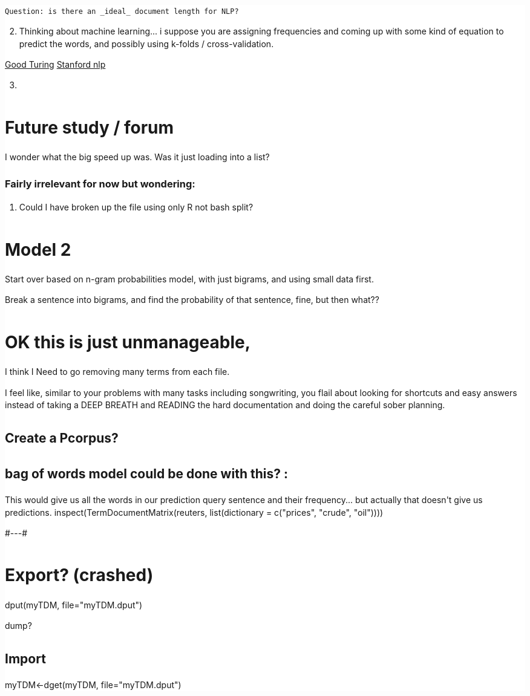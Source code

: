 	Question: is there an _ideal_ document length for NLP?

2. Thinking about machine learning... i suppose you are assigning frequencies and coming up with some kind of equation to predict the words, and possibly using k-folds / cross-validation. 

[Good Turing](https://class.coursera.org/dsscapstone-002/forum/thread?thread_id=86)
[Stanford nlp](https://class.coursera.org/nlp/lecture)

3. 

# Future study / forum

I wonder what the big speed up was. Was it just loading into a list?

### Fairly irrelevant for now but wondering:
1. Could I have broken up the file using only R not bash split?

# Model 2

Start over based on n-gram probabilities model, with just bigrams, and using small data first.

Break a sentence into bigrams, and find the probability of that sentence, fine, but then what?? [](]https://class.coursera.org/nlp/lecture/128)


# OK this is just unmanageable, 
I think I Need to go removing many terms from each file.

I feel like, similar to your problems with many tasks including songwriting, you flail about looking for shortcuts and easy answers instead of taking a DEEP BREATH and READING the hard documentation and doing the careful sober planning.

## Create a Pcorpus?

## bag of words model could be done with this? :
This would give us all the words in our prediction query sentence and their frequency... but actually that doesn't give us predictions.
inspect(TermDocumentMatrix(reuters, list(dictionary = c("prices", "crude", "oil"))))


#---#
# Export? (crashed)

dput(myTDM, file="myTDM.dput")

dump?

## Import
myTDM<-dget(myTDM, file="myTDM.dput")
